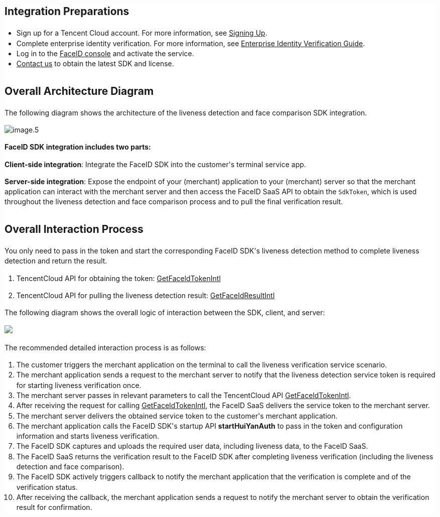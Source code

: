 

## Integration Preparations

- Sign up for a Tencent Cloud account. For more information, see [Signing Up](https://www.tencentcloud.com/document/product/378/17985).
- Complete enterprise identity verification. For more information, see [Enterprise Identity Verification Guide](https://www.tencentcloud.com/document/product/378/10496).
- Log in to the [FaceID console](https://console.intl.cloud.tencent.com/faceid) and activate the service. 
- [Contact us](https://www.tencentcloud.com/document/product/1061/52144) to obtain the latest SDK and license.

## Overall Architecture Diagram

The following diagram shows the architecture of the liveness detection and face comparison SDK integration.

![image.5](https://staticintl.cloudcachetci.com/yehe/backend-news/727J155_image.png)

**FaceID SDK integration includes two parts:**

**Client-side integration**: Integrate the FaceID SDK into the customer's terminal service app. 

**Server-side integration**: Expose the endpoint of your (merchant) application to your (merchant) server so that the merchant application can interact with the merchant server and then access the FaceID SaaS API to obtain the `SdkToken`, which is used throughout the liveness detection and face comparison process and to pull the final verification result.


## Overall Interaction Process

You only need to pass in the token and start the corresponding FaceID SDK's liveness detection method to complete liveness detection and return the result.

1. TencentCloud API for obtaining the token: [GetFaceldTokenIntl](https://www.tencentcloud.com/document/product/1061/54556)

2. TencentCloud API for pulling the liveness detection result: [GetFaceIdResultIntl](https://www.tencentcloud.com/document/product/1061/54557)

The following diagram shows the overall logic of interaction between the SDK, client, and server:

![](https://staticintl.cloudcachetci.com/yehe/backend-news/F5n3129_%E4%BC%81%E4%B8%9A%E5%BE%AE%E4%BF%A1%E6%88%AA%E5%9B%BE_091a5f2d-ebc2-48b3-989e-3fcc1e48881f.png)

 The recommended detailed interaction process is as follows:

1. The customer triggers the merchant application on the terminal to call the liveness verification service scenario.
2. The merchant application sends a request to the merchant server to notify that the liveness detection service token is required for starting liveness verification once.
3. The merchant server passes in relevant parameters to call the TencentCloud API [GetFaceldTokenIntl](https://www.tencentcloud.com/document/product/1061/54556).
4. After receiving the request for calling [GetFaceldTokenIntl](https://www.tencentcloud.com/document/product/1061/54556), the FaceID SaaS delivers the service token to the merchant server.
5. The merchant server delivers the obtained service token to the customer's merchant application.
6. The merchant application calls the FaceID SDK's startup API **startHuiYanAuth** to pass in the token and configuration information and starts liveness verification.  
7. The FaceID SDK captures and uploads the required user data, including liveness data, to the FaceID SaaS.
8. The FaceID SaaS returns the verification result to the FaceID SDK after completing liveness verification (including the liveness detection and face comparison).
9. The FaceID SDK actively triggers callback to notify the merchant application that the verification is complete and of the verification status.
10. After receiving the callback, the merchant application sends a request to notify the merchant server to obtain the verification result for confirmation.  
